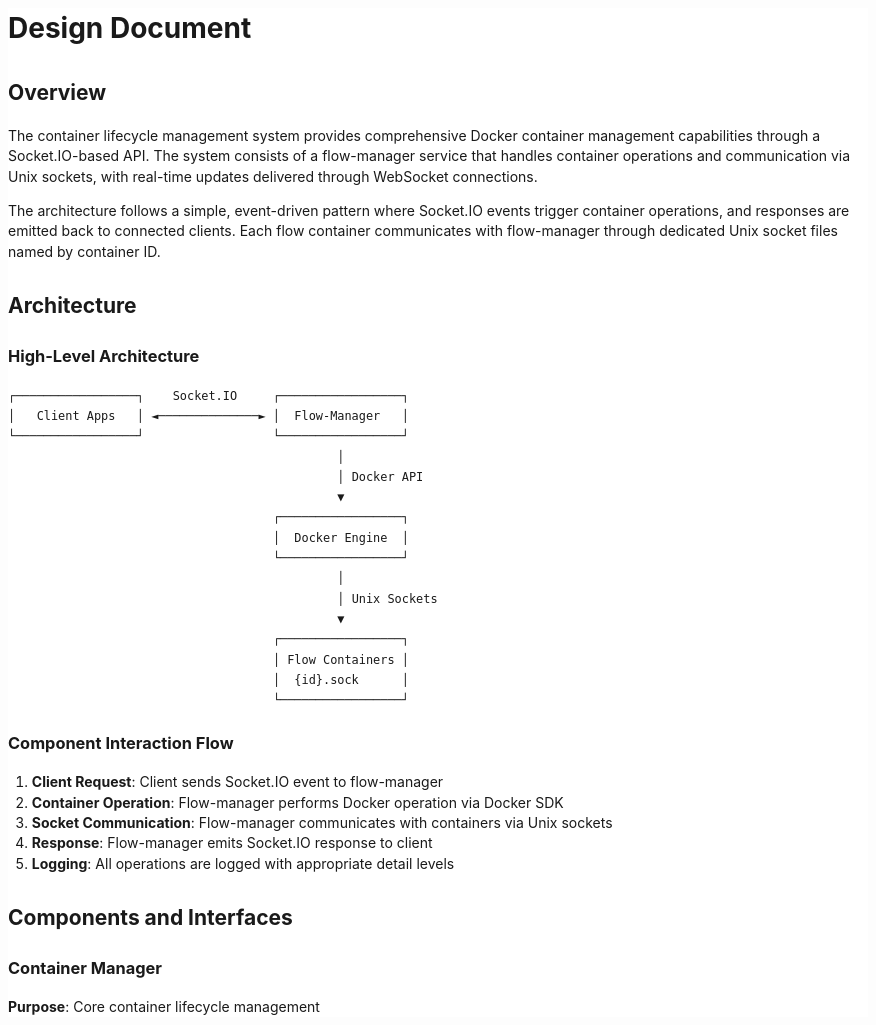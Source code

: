 # Design Document

## Overview

The container lifecycle management system provides comprehensive Docker container management capabilities through a Socket.IO-based API. The system consists of a flow-manager service that handles container operations and communication via Unix sockets, with real-time updates delivered through WebSocket connections.

The architecture follows a simple, event-driven pattern where Socket.IO events trigger container operations, and responses are emitted back to connected clients. Each flow container communicates with flow-manager through dedicated Unix socket files named by container ID.

## Architecture

### High-Level Architecture

```
┌─────────────────┐    Socket.IO     ┌─────────────────┐
│   Client Apps   │ ◄──────────────► │  Flow-Manager   │
└─────────────────┘                  └─────────────────┘
                                              │
                                              │ Docker API
                                              ▼
                                     ┌─────────────────┐
                                     │  Docker Engine  │
                                     └─────────────────┘
                                              │
                                              │ Unix Sockets
                                              ▼
                                     ┌─────────────────┐
                                     │ Flow Containers │
                                     │  {id}.sock      │
                                     └─────────────────┘
```

### Component Interaction Flow

1. **Client Request**: Client sends Socket.IO event to flow-manager
2. **Container Operation**: Flow-manager performs Docker operation via Docker SDK
3. **Socket Communication**: Flow-manager communicates with containers via Unix sockets
4. **Response**: Flow-manager emits Socket.IO response to client
5. **Logging**: All operations are logged with appropriate detail levels

## Components and Interfaces

### Container Manager

**Purpose**: Core container lifecycle management
